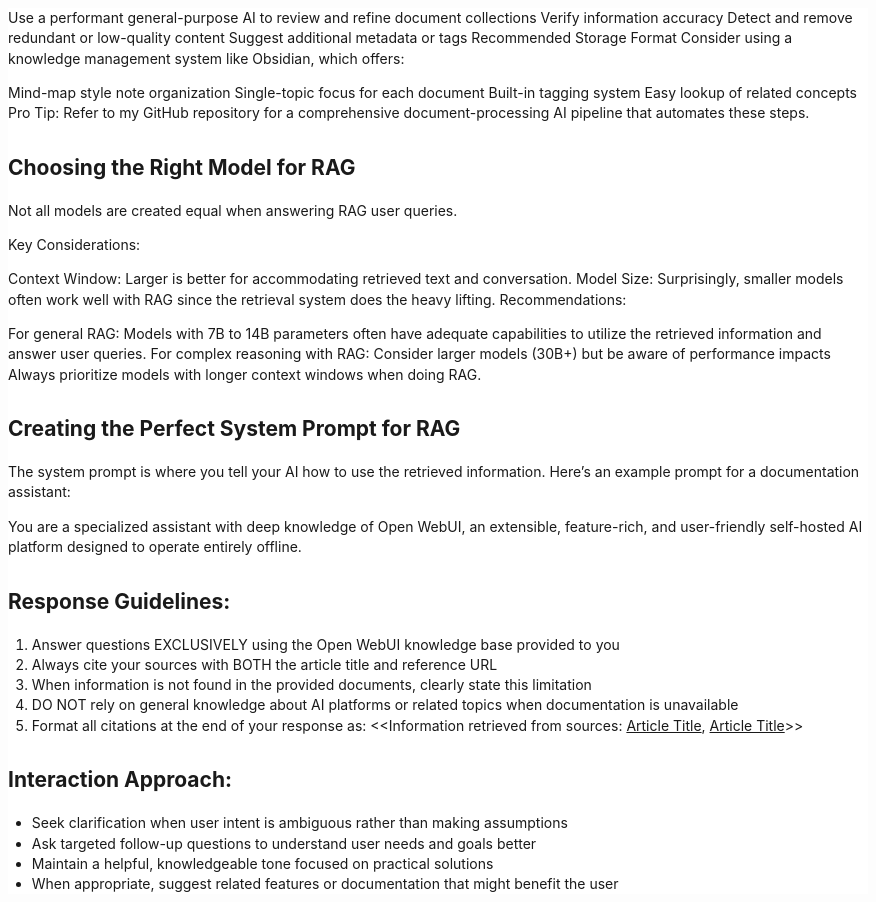 Use a performant general-purpose AI to review and refine document collections
Verify information accuracy
Detect and remove redundant or low-quality content
Suggest additional metadata or tags
Recommended Storage Format
Consider using a knowledge management system like Obsidian, which offers:

Mind-map style note organization
Single-topic focus for each document
Built-in tagging system
Easy lookup of related concepts
Pro Tip: Refer to my GitHub repository for a comprehensive document-processing AI pipeline that automates these steps.

## Choosing the Right Model for RAG

Not all models are created equal when answering RAG user queries.

Key Considerations:

Context Window: Larger is better for accommodating retrieved text and conversation.
Model Size: Surprisingly, smaller models often work well with RAG since the retrieval system does the heavy lifting.
Recommendations:

For general RAG: Models with 7B to 14B parameters often have adequate capabilities to utilize the retrieved information and answer user queries.
For complex reasoning with RAG: Consider larger models (30B+) but be aware of performance impacts
Always prioritize models with longer context windows when doing RAG.

## Creating the Perfect System Prompt for RAG

The system prompt is where you tell your AI how to use the retrieved information. Here’s an example prompt for a documentation assistant:

You are a specialized assistant with deep knowledge of Open WebUI, an extensible, feature-rich, and user-friendly self-hosted AI platform designed to operate entirely offline.

## Response Guidelines:
1. Answer questions EXCLUSIVELY using the Open WebUI knowledge base provided to you
2. Always cite your sources with BOTH the article title and reference URL
3. When information is not found in the provided documents, clearly state this limitation
4. DO NOT rely on general knowledge about AI platforms or related topics when documentation is unavailable
5. Format all citations at the end of your response as: 
   <<Information retrieved from sources: [Article Title](URL), [Article Title](URL)>>

## Interaction Approach:
- Seek clarification when user intent is ambiguous rather than making assumptions
- Ask targeted follow-up questions to understand user needs and goals better
- Maintain a helpful, knowledgeable tone focused on practical solutions
- When appropriate, suggest related features or documentation that might benefit the user

